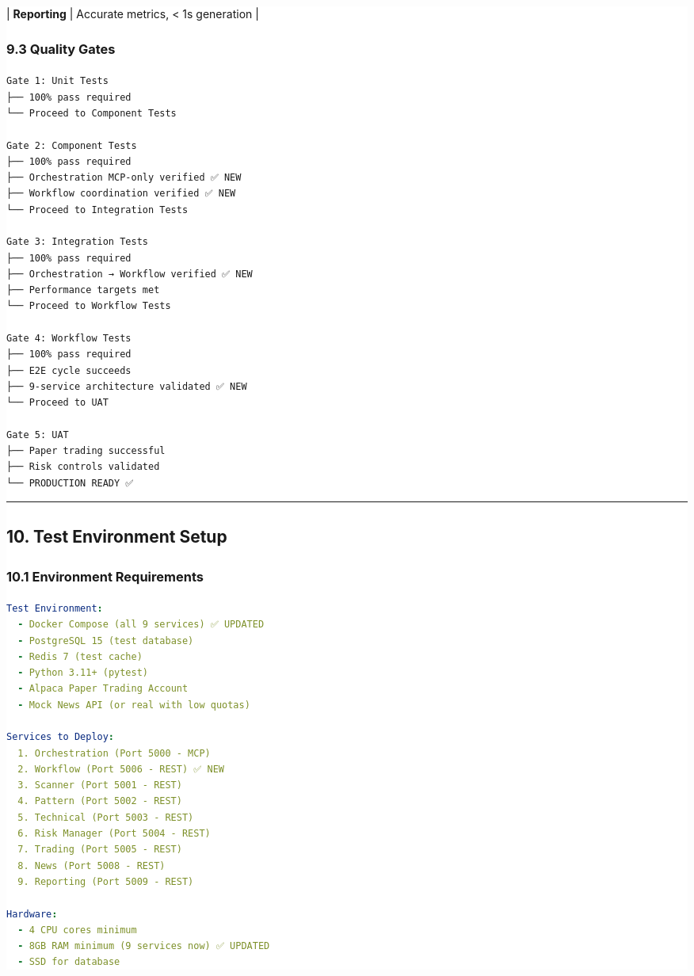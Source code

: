 | **Reporting** | Accurate metrics, < 1s generation |

### 9.3 Quality Gates

```
Gate 1: Unit Tests
├── 100% pass required
└── Proceed to Component Tests

Gate 2: Component Tests
├── 100% pass required
├── Orchestration MCP-only verified ✅ NEW
├── Workflow coordination verified ✅ NEW
└── Proceed to Integration Tests

Gate 3: Integration Tests
├── 100% pass required
├── Orchestration → Workflow verified ✅ NEW
├── Performance targets met
└── Proceed to Workflow Tests

Gate 4: Workflow Tests
├── 100% pass required
├── E2E cycle succeeds
├── 9-service architecture validated ✅ NEW
└── Proceed to UAT

Gate 5: UAT
├── Paper trading successful
├── Risk controls validated
└── PRODUCTION READY ✅
```

---

## 10. Test Environment Setup

### 10.1 Environment Requirements

```yaml
Test Environment:
  - Docker Compose (all 9 services) ✅ UPDATED
  - PostgreSQL 15 (test database)
  - Redis 7 (test cache)
  - Python 3.11+ (pytest)
  - Alpaca Paper Trading Account
  - Mock News API (or real with low quotas)

Services to Deploy:
  1. Orchestration (Port 5000 - MCP)
  2. Workflow (Port 5006 - REST) ✅ NEW
  3. Scanner (Port 5001 - REST)
  4. Pattern (Port 5002 - REST)
  5. Technical (Port 5003 - REST)
  6. Risk Manager (Port 5004 - REST)
  7. Trading (Port 5005 - REST)
  8. News (Port 5008 - REST)
  9. Reporting (Port 5009 - REST)

Hardware:
  - 4 CPU cores minimum
  - 8GB RAM minimum (9 services now) ✅ UPDATED
  - SSD for database
```